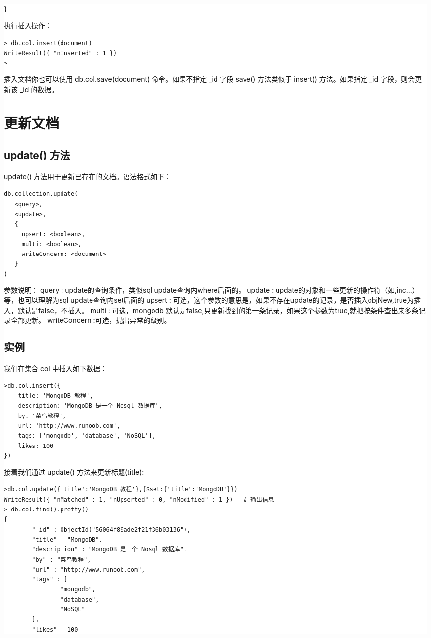 ```
}
```
执行插入操作：
```
> db.col.insert(document)
WriteResult({ "nInserted" : 1 })
> 
```
插入文档你也可以使用 db.col.save(document) 命令。如果不指定 _id 字段 save() 方法类似于 insert() 方法。如果指定 _id 字段，则会更新该 _id 的数据。

# 更新文档

## update() 方法
update() 方法用于更新已存在的文档。语法格式如下：
```
db.collection.update(
   <query>,
   <update>,
   {
     upsert: <boolean>,
     multi: <boolean>,
     writeConcern: <document>
   }
)
```
参数说明：
query : update的查询条件，类似sql update查询内where后面的。
update : update的对象和一些更新的操作符（如$,$inc...）等，也可以理解为sql update查询内set后面的
upsert : 可选，这个参数的意思是，如果不存在update的记录，是否插入objNew,true为插入，默认是false，不插入。
multi : 可选，mongodb 默认是false,只更新找到的第一条记录，如果这个参数为true,就把按条件查出来多条记录全部更新。
writeConcern :可选，抛出异常的级别。
## 实例
我们在集合 col 中插入如下数据：
```
>db.col.insert({
    title: 'MongoDB 教程', 
    description: 'MongoDB 是一个 Nosql 数据库',
    by: '菜鸟教程',
    url: 'http://www.runoob.com',
    tags: ['mongodb', 'database', 'NoSQL'],
    likes: 100
})
```
接着我们通过 update() 方法来更新标题(title):
```
>db.col.update({'title':'MongoDB 教程'},{$set:{'title':'MongoDB'}})
WriteResult({ "nMatched" : 1, "nUpserted" : 0, "nModified" : 1 })   # 输出信息
> db.col.find().pretty()
{
        "_id" : ObjectId("56064f89ade2f21f36b03136"),
        "title" : "MongoDB",
        "description" : "MongoDB 是一个 Nosql 数据库",
        "by" : "菜鸟教程",
        "url" : "http://www.runoob.com",
        "tags" : [
                "mongodb",
                "database",
                "NoSQL"
        ],
        "likes" : 100
```